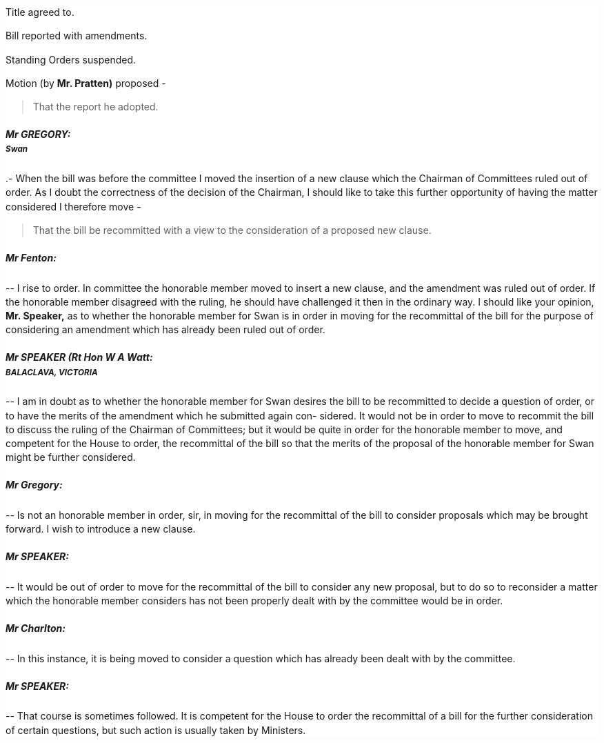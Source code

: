 Title agreed to. 

Bill reported with amendments. 

Standing Orders suspended. 

Motion (by  **Mr. Pratten)**  proposed - 

  >That the report he adopted. 

##### Mr GREGORY:<br><small class="text-muted">Swan</small>

.- When the bill was before the committee I moved the insertion of a new clause which the  Chairman  of Committees ruled out of order. As I doubt the correctness of the decision of the  Chairman,  I should like to take this further opportunity of having the matter considered I therefore move - 

  >That the bill be recommitted with a view to the consideration of a proposed new clause. 

##### Mr Fenton:

--  I rise to order. In committee the honorable member moved to insert a new clause, and the amendment was ruled out of order. If the honorable member disagreed with the ruling, he should have challenged it then in the ordinary way. I should like your opinion,  **Mr. Speaker,**  as to whether the honorable member for Swan is in order in moving for the recommittal of the bill for the purpose of considering an amendment which has already been ruled out of order. 

##### Mr SPEAKER (Rt Hon W A Watt:<br><small class="text-muted">BALACLAVA, VICTORIA</small>

-- I am in doubt as to whether the honorable member for Swan desires the bill to be recommitted to decide a question of order, or to have the merits of the amendment which he submitted again con- sidered. It would not be in order to move to recommit the bill to discuss the ruling of the  Chairman  of Committees; but it would be quite in order for the honorable member to move, and competent for the House to order, the recommittal of the bill so that the merits of the proposal of the honorable member for Swan might be further considered. 

##### Mr Gregory:

--  Is not an honorable member in order, sir, in moving for the recommittal of the bill to consider proposals which may be brought forward. I wish to introduce a new clause. 

##### Mr SPEAKER:

-- It would be out of order to move for the recommittal of the bill to consider any new proposal, but to do so to reconsider a matter which the honorable member considers has not been properly dealt with by the committee would be in order. 

##### Mr Charlton:

--  In this instance, it is being moved to consider a question which has already been dealt with by the committee. 

##### Mr SPEAKER:

-- That course is sometimes followed. It is competent for the House to order the recommittal of a bill for the further consideration of certain questions, but such action is usually taken by Ministers. 
